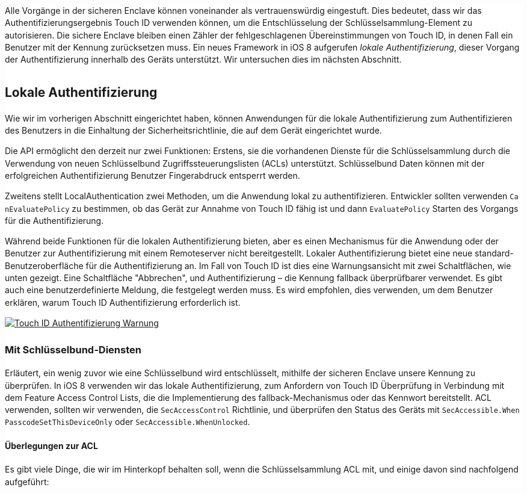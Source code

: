 </tr>
</tbody>
</table>

Alle Vorgänge in der sicheren Enclave können voneinander als vertrauenswürdig eingestuft. Dies bedeutet, dass wir das Authentifizierungsergebnis Touch ID verwenden können, um die Entschlüsselung der Schlüsselsammlung-Element zu autorisieren. Die sichere Enclave bleiben einen Zähler der fehlgeschlagenen Übereinstimmungen von Touch ID, in denen Fall ein Benutzer mit der Kennung zurücksetzen muss.
Ein neues Framework in iOS 8 aufgerufen _lokale Authentifizierung_, dieser Vorgang der Authentifizierung innerhalb des Geräts unterstützt. Wir untersuchen dies im nächsten Abschnitt.

## <a name="local-authentication"></a>Lokale Authentifizierung

Wie wir im vorherigen Abschnitt eingerichtet haben, können Anwendungen für die lokale Authentifizierung zum Authentifizieren des Benutzers in die Einhaltung der Sicherheitsrichtlinie, die auf dem Gerät eingerichtet wurde.

Die API ermöglicht den derzeit nur zwei Funktionen: Erstens, sie die vorhandenen Dienste für die Schlüsselsammlung durch die Verwendung von neuen Schlüsselbund Zugriffssteuerungslisten (ACLs) unterstützt. Schlüsselbund Daten können mit der erfolgreichen Authentifizierung Benutzer Fingerabdruck entsperrt werden.

Zweitens stellt LocalAuthentication zwei Methoden, um die Anwendung lokal zu authentifizieren. Entwickler sollten verwenden `CanEvaluatePolicy` zu bestimmen, ob das Gerät zur Annahme von Touch ID fähig ist und dann `EvaluatePolicy` Starten des Vorgangs für die Authentifizierung.

Während beide Funktionen für die lokalen Authentifizierung bieten, aber es einen Mechanismus für die Anwendung oder der Benutzer zur Authentifizierung mit einem Remoteserver nicht bereitgestellt.
Lokaler Authentifizierung bietet eine neue standard-Benutzeroberfläche für die Authentifizierung an. Im Fall von Touch ID ist dies eine Warnungsansicht mit zwei Schaltflächen, wie unten gezeigt. Eine Schaltfläche "Abbrechen", und Authentifizierung – die Kennung fallback überprüfbarer verwendet. Es gibt auch eine benutzerdefinierte Meldung, die festgelegt werden muss. Es wird empfohlen, dies verwenden, um dem Benutzer erklären, warum Touch ID Authentifizierung erforderlich ist.

[![](touchid-images/image12.png "Touch ID Authentifizierung Warnung")](touchid-images/image12.png#lightbox)

### <a name="with-keychain-services"></a>Mit Schlüsselbund-Diensten

Erläutert, ein wenig zuvor wie eine Schlüsselbund wird entschlüsselt, mithilfe der sicheren Enclave unsere Kennung zu überprüfen. In iOS 8 verwenden wir das lokale Authentifizierung, zum Anfordern von Touch ID Überprüfung in Verbindung mit dem Feature Access Control Lists, die die Implementierung des fallback-Mechanismus oder das Kennwort bereitstellt.
ACL verwenden, sollten wir verwenden, die `SecAccessControl` Richtlinie, und überprüfen den Status des Geräts mit `SecAccessible.WhenPasscodeSetThisDeviceOnly` oder `SecAccessible.WhenUnlocked`.

#### <a name="considerations-with-acl"></a>Überlegungen zur ACL

Es gibt viele Dinge, die wir im Hinterkopf behalten soll, wenn die Schlüsselsammlung ACL mit, und einige davon sind nachfolgend aufgeführt:

